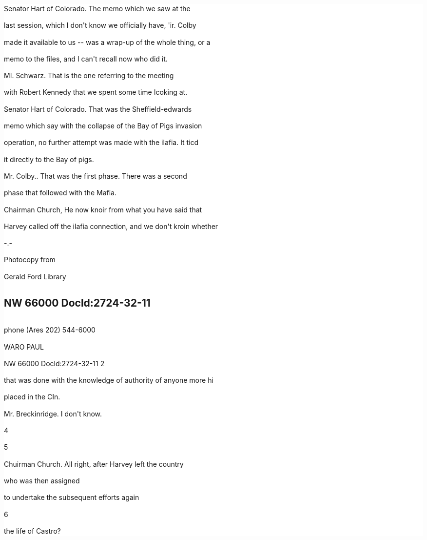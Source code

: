 Senator Hart of Colorado. The memo which we saw at the

last session, which I don't know we officially have, 'ir. Colby

made it available to us -- was a wrap-up of the whole thing, or a

memo to the files, and I can't recall now who did it.

MI. Schwarz. That is the one referring to the meeting

with Robert Kennedy that we spent some time Icoking at.

Senator Hart of Colorado. That was the Sheffield-edwards

memo which say with the collapse of the Bay of Pigs invasion

operation, no further attempt was made with the ilafia. It ticd

it directly to the Bay of pigs.

Mr. Colby.. That was the first phase. There was a second

phase that followed with the Mafia.

Chairman Church, He now knoir from what you have said that

Harvey called off the ilafia connection, and we don't kroin whether

-.-

Photocopy from

Gerald Ford Library

NW 66000 Docld:2724-32-11
---

##
phone (Ares 202) 544-6000

WARO PAUL

NW 66000 Docld:2724-32-11
2

that was done with the knowledge of authority of anyone more hi

placed in the CIn.

Mr. Breckinridge. I don't know.

4

5

Chuirman Church. All right, after Harvey left the country

who was then assigned

to undertake the subsequent efforts again

6

the life of Castro?

